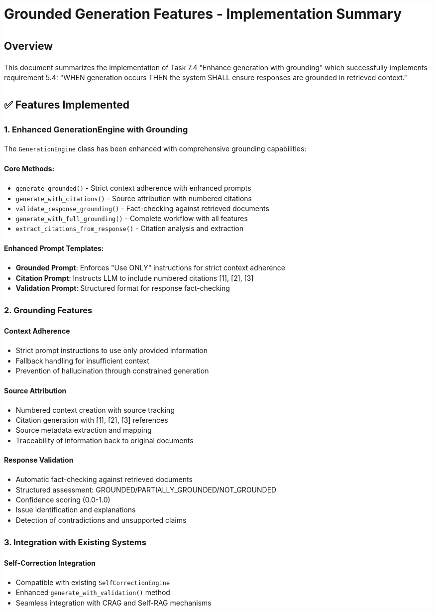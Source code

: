 # Grounded Generation Features - Implementation Summary

## Overview

This document summarizes the implementation of Task 7.4 "Enhance generation with grounding" which successfully implements requirement 5.4: "WHEN generation occurs THEN the system SHALL ensure responses are grounded in retrieved context."

## ✅ Features Implemented

### 1. Enhanced GenerationEngine with Grounding

The `GenerationEngine` class has been enhanced with comprehensive grounding capabilities:

#### Core Methods:
- `generate_grounded()` - Strict context adherence with enhanced prompts
- `generate_with_citations()` - Source attribution with numbered citations
- `validate_response_grounding()` - Fact-checking against retrieved documents
- `generate_with_full_grounding()` - Complete workflow with all features
- `extract_citations_from_response()` - Citation analysis and extraction

#### Enhanced Prompt Templates:
- **Grounded Prompt**: Enforces "Use ONLY" instructions for strict context adherence
- **Citation Prompt**: Instructs LLM to include numbered citations [1], [2], [3]
- **Validation Prompt**: Structured format for response fact-checking

### 2. Grounding Features

#### Context Adherence
- Strict prompt instructions to use only provided information
- Fallback handling for insufficient context
- Prevention of hallucination through constrained generation

#### Source Attribution
- Numbered context creation with source tracking
- Citation generation with [1], [2], [3] references
- Source metadata extraction and mapping
- Traceability of information back to original documents

#### Response Validation
- Automatic fact-checking against retrieved documents
- Structured assessment: GROUNDED/PARTIALLY_GROUNDED/NOT_GROUNDED
- Confidence scoring (0.0-1.0)
- Issue identification and explanations
- Detection of contradictions and unsupported claims

### 3. Integration with Existing Systems

#### Self-Correction Integration
- Compatible with existing `SelfCorrectionEngine`
- Enhanced `generate_with_validation()` method
- Seamless integration with CRAG and Self-RAG mechanisms
